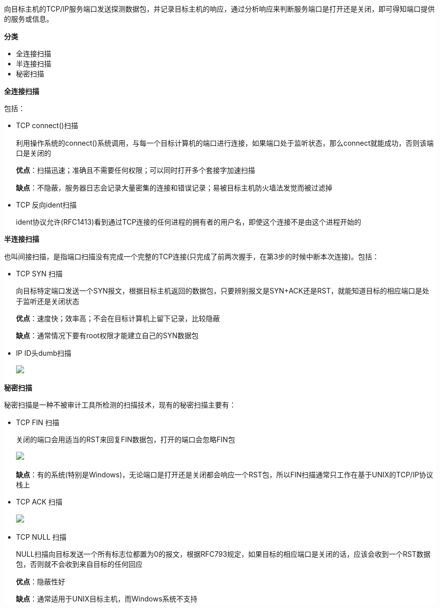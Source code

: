 向目标主机的TCP/IP服务端口发送探测数据包，并记录目标主机的响应，通过分析响应来判断服务端口是打开还是关闭，即可得知端口提供的服务或信息。

**分类**

- 全连接扫描
- 半连接扫描
- 秘密扫描

**全连接扫描**

包括：

- TCP connect()扫描

  利用操作系统的connect()系统调用，与每一个目标计算机的端口进行连接，如果端口处于监听状态，那么connect就能成功，否则该端口是关闭的

  **优点**：扫描迅速；准确且不需要任何权限；可以同时打开多个套接字加速扫描

  **缺点**：不隐蔽，服务器日志会记录大量密集的连接和错误记录；易被目标主机防火墙法发觉而被过滤掉

- TCP 反向ident扫描

  ident协议允许(RFC1413)看到通过TCP连接的任何进程的拥有者的用户名，即使这个连接不是由这个进程开始的

**半连接扫描**

也叫间接扫描，是指端口扫描没有完成一个完整的TCP连接(只完成了前两次握手，在第3步的时候中断本次连接)。包括：

- TCP SYN 扫描

  向目标特定端口发送一个SYN报文，根据目标主机返回的数据包，只要辨别报文是SYN+ACK还是RST，就能知道目标的相应端口是处于监听还是关闭状态

  **优点**：速度快；效率高；不会在目标计算机上留下记录，比较隐蔽

  **缺点**：通常情况下要有root权限才能建立自己的SYN数据包

- IP ID头dumb扫描

  ![](https://cdn.jsdelivr.net/gh/zhyjc6/My-Pictures/2019/12/20191230174621.png)

**秘密扫描**

秘密扫描是一种不被审计工具所检测的扫描技术，现有的秘密扫描主要有：

- TCP FIN 扫描

  关闭的端口会用适当的RST来回复FIN数据包，打开的端口会忽略FIN包

  ![](https://cdn.jsdelivr.net/gh/zhyjc6/My-Pictures/2019/12/20191230175505.png)

  **缺点**：有的系统(特别是Windows)，无论端口是打开还是关闭都会响应一个RST包，所以FIN扫描通常只工作在基于UNIX的TCP/IP协议栈上

- TCP ACK 扫描

  ![](https://cdn.jsdelivr.net/gh/zhyjc6/My-Pictures/2019/12/20191230175809.png)

- TCP NULL 扫描

  NULL扫描向目标发送一个所有标志位都置为0的报文，根据RFC793规定，如果目标的相应端口是关闭的话，应该会收到一个RST数据包，否则就不会收到来自目标的任何回应

  **优点**：隐蔽性好

  **缺点**：通常适用于UNIX目标主机，而Windows系统不支持
